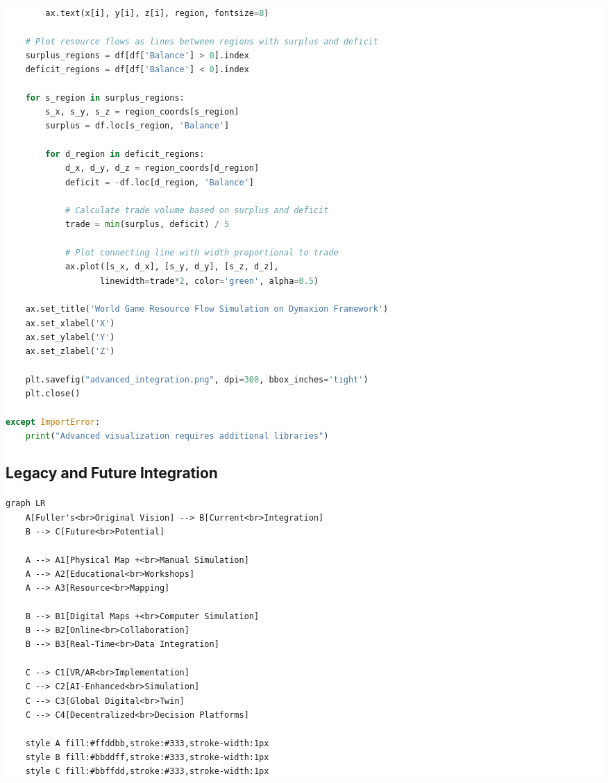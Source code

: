 ```python
        ax.text(x[i], y[i], z[i], region, fontsize=8)
    
    # Plot resource flows as lines between regions with surplus and deficit
    surplus_regions = df[df['Balance'] > 0].index
    deficit_regions = df[df['Balance'] < 0].index
    
    for s_region in surplus_regions:
        s_x, s_y, s_z = region_coords[s_region]
        surplus = df.loc[s_region, 'Balance']
        
        for d_region in deficit_regions:
            d_x, d_y, d_z = region_coords[d_region]
            deficit = -df.loc[d_region, 'Balance']
            
            # Calculate trade volume based on surplus and deficit
            trade = min(surplus, deficit) / 5
            
            # Plot connecting line with width proportional to trade
            ax.plot([s_x, d_x], [s_y, d_y], [s_z, d_z], 
                   linewidth=trade*2, color='green', alpha=0.5)
    
    ax.set_title('World Game Resource Flow Simulation on Dymaxion Framework')
    ax.set_xlabel('X')
    ax.set_ylabel('Y')
    ax.set_zlabel('Z')
    
    plt.savefig("advanced_integration.png", dpi=300, bbox_inches='tight')
    plt.close()
    
except ImportError:
    print("Advanced visualization requires additional libraries")
```

## Legacy and Future Integration

```mermaid
graph LR
    A[Fuller's<br>Original Vision] --> B[Current<br>Integration]
    B --> C[Future<br>Potential]
    
    A --> A1[Physical Map +<br>Manual Simulation]
    A --> A2[Educational<br>Workshops]
    A --> A3[Resource<br>Mapping]
    
    B --> B1[Digital Maps +<br>Computer Simulation]
    B --> B2[Online<br>Collaboration]
    B --> B3[Real-Time<br>Data Integration]
    
    C --> C1[VR/AR<br>Implementation]
    C --> C2[AI-Enhanced<br>Simulation]
    C --> C3[Global Digital<br>Twin]
    C --> C4[Decentralized<br>Decision Platforms]
    
    style A fill:#ffddbb,stroke:#333,stroke-width:1px
    style B fill:#bbddff,stroke:#333,stroke-width:1px
    style C fill:#bbffdd,stroke:#333,stroke-width:1px
```
